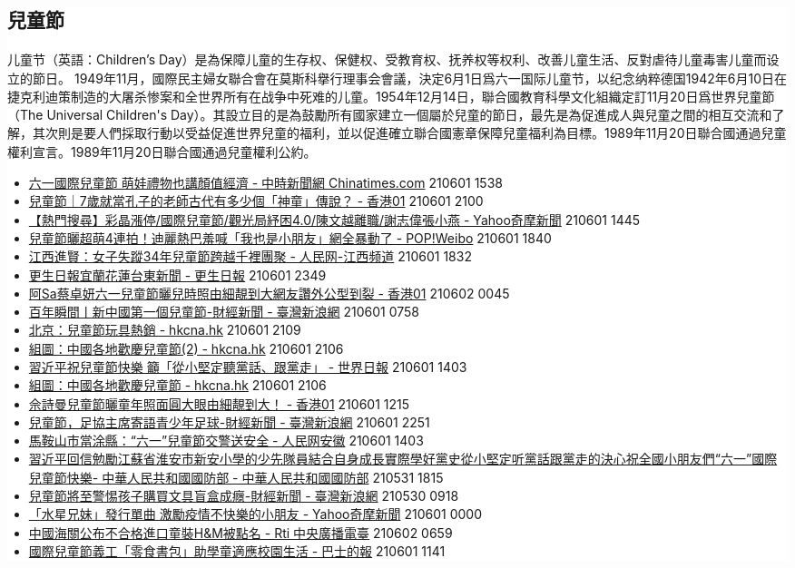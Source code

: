## 兒童節

儿童节（英語：Children’s Day）是為保障儿童的生存权、保健权、受教育权、抚养权等权利、改善儿童生活、反對虐待儿童毒害儿童而设立的節日。
1949年11月，國際民主婦女聯合會在莫斯科擧行理事会會議，決定6月1日爲六一国际儿童节，以纪念纳粹德国1942年6月10日在捷克利迪策制造的大屠杀惨案和全世界所有在战争中死难的儿童。1954年12月14日，聯合國教育科學文化組織定訂11月20日爲世界兒童節（The Universal Children's Day）。其設立目的是為鼓勵所有國家建立一個屬於兒童的節日，最先是為促進成人與兒童之間的相互交流和了解，其次則是要人們採取行動以受益促進世界兒童的福利，並以促進確立聯合國憲章保障兒童福利為目標。1989年11月20日聯合國通過兒童權利宣言。1989年11月20日聯合國通過兒童權利公約。
- [六一國際兒童節 萌娃禮物也講顏值經濟 - 中時新聞網 Chinatimes.com](https://www.chinatimes.com/realtimenews/20210601004681-260409 "六一國際兒童節 萌娃禮物也講顏值經濟 - 中時新聞網 Chinatimes.com") 210601 1538
- [兒童節｜7歲就當孔子的老師古代有多少個「神童」傳說？ - 香港01](https://www.hk01.com/%E8%97%9D%E6%96%87%E4%B8%AD%E5%9C%8B/632084/%E5%85%92%E7%AB%A5%E7%AF%80-7%E6%AD%B2%E5%B0%B1%E7%95%B6%E5%AD%94%E5%AD%90%E7%9A%84%E8%80%81%E5%B8%AB-%E5%8F%A4%E4%BB%A3%E6%9C%89%E5%A4%9A%E5%B0%91%E5%80%8B-%E7%A5%9E%E7%AB%A5-%E5%82%B3%E8%AA%AA "兒童節｜7歲就當孔子的老師古代有多少個「神童」傳說？ - 香港01") 210601 2100
- [【熱門搜尋】彩晶漲停/國際兒童節/觀光局紓困4.0/陳文越離職/謝志偉張小燕 - Yahoo奇摩新聞](https://tw.news.yahoo.com/%E3%80%90%E7%86%B1%E9%96%80%E6%90%9C%E5%B0%8B%E3%80%91%E5%BD%A9%E6%99%B6%E6%BC%B2%E5%81%9C%E5%9C%8B%E9%9A%9B%E5%85%92%E7%AB%A5%E7%AF%80%E8%A7%80%E5%85%89%E5%B1%80%E7%B4%93%E5%9B%B0-40-%E9%99%B3%E6%96%87%E8%B6%8A%E9%9B%A2%E8%81%B7%E8%AC%9D%E5%BF%97%E5%81%89%E5%BC%B5%E5%B0%8F%E7%87%95-064504181.html "【熱門搜尋】彩晶漲停/國際兒童節/觀光局紓困4.0/陳文越離職/謝志偉張小燕 - Yahoo奇摩新聞") 210601 1445
- [兒童節曬超萌4連拍！迪麗熱巴羞喊「我也是小朋友」網全暴動了 - POP!Weibo](https://ipop.sina.com.tw/posts/539522 "兒童節曬超萌4連拍！迪麗熱巴羞喊「我也是小朋友」網全暴動了 - POP!Weibo") 210601 1840
- [江西進賢：女子失蹤34年兒童節跨越千裡團聚 - 人民网-江西频道](http://jx.people.com.cn/BIG5/n2/2021/0601/c190260-34756401.html "江西進賢：女子失蹤34年兒童節跨越千裡團聚 - 人民网-江西频道") 210601 1832
- [更生日報宜蘭花蓮台東新聞 - 更生日報](http://www.ksnews.com.tw/index.php/news/contents_page/0001491744 "更生日報宜蘭花蓮台東新聞 - 更生日報") 210601 2349
- [阿Sa蔡卓妍六一兒童節曬兒時照由細靚到大網友讚外公型到裂 - 香港01](https://www.hk01.com/%E5%8D%B3%E6%99%82%E5%A8%9B%E6%A8%82/632661/%E9%98%BFsa%E8%94%A1%E5%8D%93%E5%A6%8D%E5%85%AD%E4%B8%80%E5%85%92%E7%AB%A5%E7%AF%80%E6%9B%AC%E5%85%92%E6%99%82%E7%85%A7-%E7%94%B1%E7%B4%B0%E9%9D%9A%E5%88%B0%E5%A4%A7%E7%B6%B2%E5%8F%8B%E8%AE%9A%E5%A4%96%E5%85%AC%E5%9E%8B%E5%88%B0%E8%A3%82 "阿Sa蔡卓妍六一兒童節曬兒時照由細靚到大網友讚外公型到裂 - 香港01") 210602 0045
- [百年瞬間丨新中國第一個兒童節-財經新聞 - 臺灣新浪網](https://news.sina.com.tw/article/20210601/38747194.html "百年瞬間丨新中國第一個兒童節-財經新聞 - 臺灣新浪網") 210601 0758
- [北京：兒童節玩具熱銷 - hkcna.hk](http://www.hkcna.hk/content/2021/0601/898507.shtml "北京：兒童節玩具熱銷 - hkcna.hk") 210601 2109
- [組圖：中國各地歡慶兒童節(2) - hkcna.hk](http://www.hkcna.hk/content/2021/0601/898500_2.shtml "組圖：中國各地歡慶兒童節(2) - hkcna.hk") 210601 2106
- [習近平祝兒童節快樂 籲「從小堅定聽黨話、跟黨走」 - 世界日報](https://www.worldjournal.com/wj/story/121344/5500359 "習近平祝兒童節快樂 籲「從小堅定聽黨話、跟黨走」 - 世界日報") 210601 1403
- [組圖：中國各地歡慶兒童節 - hkcna.hk](http://www.hkcna.hk/content/2021/0601/898500.shtml "組圖：中國各地歡慶兒童節 - hkcna.hk") 210601 2106
- [佘詩曼兒童節曬童年照面圓大眼由細靚到大！ - 香港01](https://www.hk01.com/%E5%8D%B3%E6%99%82%E5%A8%9B%E6%A8%82/632270/%E4%BD%98%E8%A9%A9%E6%9B%BC%E5%85%92%E7%AB%A5%E7%AF%80%E6%9B%AC%E7%AB%A5%E5%B9%B4%E7%85%A7-%E9%9D%A2%E5%9C%93%E5%A4%A7%E7%9C%BC%E7%94%B1%E7%B4%B0%E9%9D%9A%E5%88%B0%E5%A4%A7 "佘詩曼兒童節曬童年照面圓大眼由細靚到大！ - 香港01") 210601 1215
- [兒童節，足協主席寄語青少年足球-財經新聞 - 臺灣新浪網](https://news.sina.com.tw/article/20210601/38757184.html "兒童節，足協主席寄語青少年足球-財經新聞 - 臺灣新浪網") 210601 2251
- [馬鞍山市當涂縣：“六一”兒童節交警送安全 - 人民网安徽](http://ah.people.com.cn/BIG5/n2/2021/0601/c374164-34755841.html "馬鞍山市當涂縣：“六一”兒童節交警送安全 - 人民网安徽") 210601 1403
- [習近平回信勉勵江蘇省淮安市新安小學的少先隊員結合自身成長實際學好黨史從小堅定听黨話跟黨走的決心祝全國小朋友們“六一”國際兒童節快樂- 中華人民共和國國防部 - 中華人民共和國國防部](http://www.mod.gov.cn/big5/topnews/2021-05/31/content_4886582.htm "習近平回信勉勵江蘇省淮安市新安小學的少先隊員結合自身成長實際學好黨史從小堅定听黨話跟黨走的決心祝全國小朋友們“六一”國際兒童節快樂- 中華人民共和國國防部 - 中華人民共和國國防部") 210531 1815
- [兒童節將至警惕孩子購買文具盲盒成癮-財經新聞 - 臺灣新浪網](https://news.sina.com.tw/article/20210530/38730204.html "兒童節將至警惕孩子購買文具盲盒成癮-財經新聞 - 臺灣新浪網") 210530 0918
- [「水星兄妹」發行單曲 激勵疫情不快樂的小朋友 - Yahoo奇摩新聞](https://tw.news.yahoo.com/%E6%B0%B4%E6%98%9F%E5%85%84%E5%A6%B9-%E7%99%BC%E8%A1%8C%E5%96%AE%E6%9B%B2-%E6%BF%80%E5%8B%B5%E7%96%AB%E6%83%85%E4%B8%8D%E5%BF%AB%E6%A8%82%E7%9A%84%E5%B0%8F%E6%9C%8B%E5%8F%8B-160000559.html "「水星兄妹」發行單曲 激勵疫情不快樂的小朋友 - Yahoo奇摩新聞") 210601 0000
- [中國海關公布不合格進口童裝H&M被點名 - Rti 中央廣播電臺](https://www.rti.org.tw/news/view/id/2101357 "中國海關公布不合格進口童裝H&M被點名 - Rti 中央廣播電臺") 210602 0659
- [國際兒童節義工「零食書包」助學童適應校園生活 - 巴士的報](https://www.bastillepost.com/hongkong/article/8549227-%E3%80%90kelly-online%E3%80%91%E5%9C%8B%E9%9A%9B%E5%85%92%E7%AB%A5%E7%AF%80%E7%BE%A9%E5%B7%A5%E8%A3%BD%E5%8D%83%E9%9B%B6%E9%A3%9F%E6%9B%B8%E5%8C%85?current_cat=3 "國際兒童節義工「零食書包」助學童適應校園生活 - 巴士的報") 210601 1141

